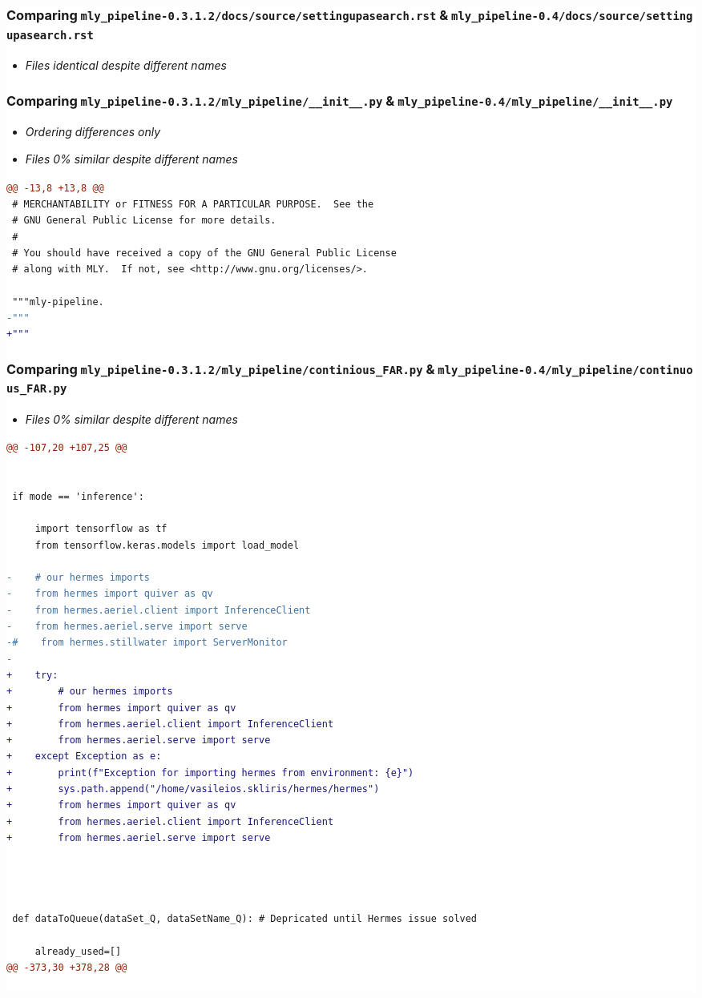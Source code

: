 ### Comparing `mly_pipeline-0.3.1.2/docs/source/settingupasearch.rst` & `mly_pipeline-0.4/docs/source/settingupasearch.rst`

 * *Files identical despite different names*

### Comparing `mly_pipeline-0.3.1.2/mly_pipeline/__init__.py` & `mly_pipeline-0.4/mly_pipeline/__init__.py`

 * *Ordering differences only*

 * *Files 0% similar despite different names*

```diff
@@ -13,8 +13,8 @@
 # MERCHANTABILITY or FITNESS FOR A PARTICULAR PURPOSE.  See the
 # GNU General Public License for more details.
 #
 # You should have received a copy of the GNU General Public License
 # along with MLY.  If not, see <http://www.gnu.org/licenses/>.
 
 """mly-pipeline.
-"""
+"""
```

### Comparing `mly_pipeline-0.3.1.2/mly_pipeline/continious_FAR.py` & `mly_pipeline-0.4/mly_pipeline/continuous_FAR.py`

 * *Files 0% similar despite different names*

```diff
@@ -107,20 +107,25 @@
 
 
 if mode == 'inference':
 
     import tensorflow as tf
     from tensorflow.keras.models import load_model
 
-    # our hermes imports
-    from hermes import quiver as qv
-    from hermes.aeriel.client import InferenceClient
-    from hermes.aeriel.serve import serve
-#    from hermes.stillwater import ServerMonitor
-
+    try:
+        # our hermes imports
+        from hermes import quiver as qv
+        from hermes.aeriel.client import InferenceClient
+        from hermes.aeriel.serve import serve
+    except Exception as e:
+        print(f"Exception for importing hermes from environment: {e}")
+        sys.path.append("/home/vasileios.skliris/hermes/hermes")
+        from hermes import quiver as qv
+        from hermes.aeriel.client import InferenceClient
+        from hermes.aeriel.serve import serve
 
 
 
 
 def dataToQueue(dataSet_Q, dataSetName_Q): # Depricated until Hermes issue solved
 
     already_used=[]
@@ -373,30 +378,28 @@
 
```